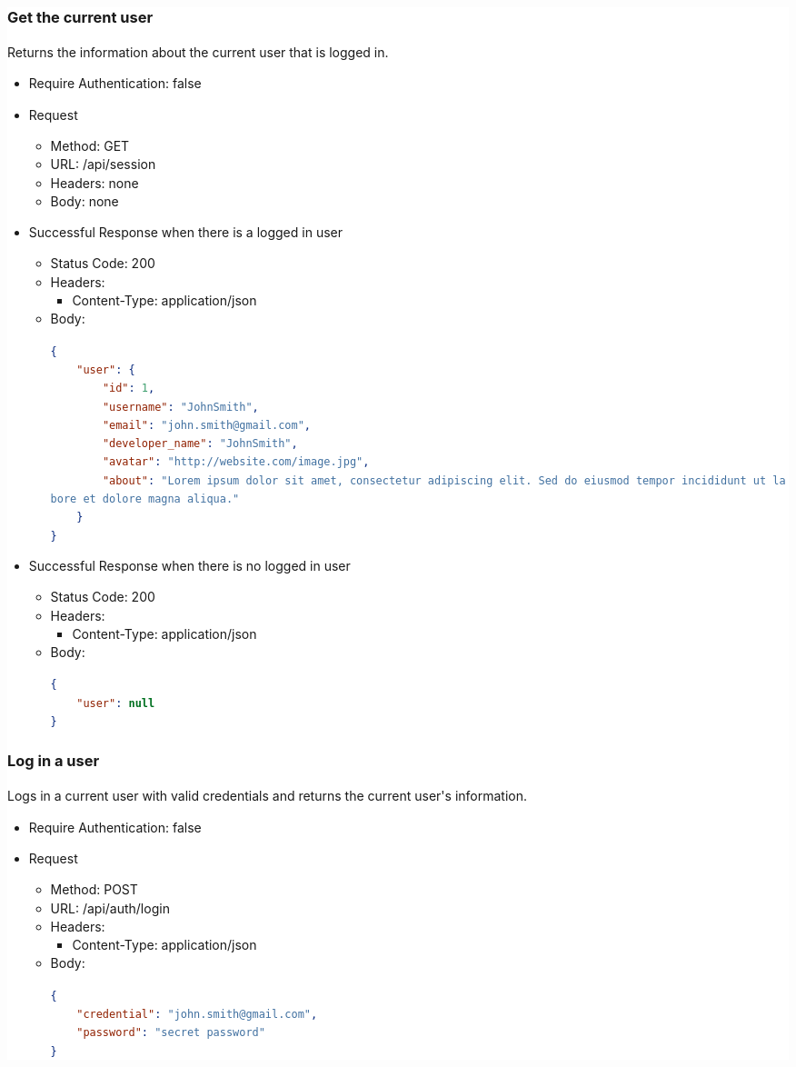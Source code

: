 ### Get the current user

Returns the information about the current user that is logged in.

- Require Authentication: false
- Request

  - Method: GET
  - URL: /api/session
  - Headers: none
  - Body: none

- Successful Response when there is a logged in user

  - Status Code: 200
  - Headers:
    - Content-Type: application/json
  - Body:
    ```json
    {
        "user": {
            "id": 1,
            "username": "JohnSmith",
            "email": "john.smith@gmail.com",
            "developer_name": "JohnSmith",
            "avatar": "http://website.com/image.jpg",
            "about": "Lorem ipsum dolor sit amet, consectetur adipiscing elit. Sed do eiusmod tempor incididunt ut labore et dolore magna aliqua."
        }
    }
    ```

- Successful Response when there is no logged in user

  - Status Code: 200
  - Headers:
    - Content-Type: application/json
  - Body:
    ```json
    {
        "user": null
    }
    ```

### Log in a user

Logs in a current user with valid credentials and returns the current user's information.

- Require Authentication: false
- Request

  - Method: POST
  - URL: /api/auth/login
  - Headers:
    - Content-Type: application/json
  - Body:
    ```json
    {
        "credential": "john.smith@gmail.com",
        "password": "secret password"
    }
    ```
